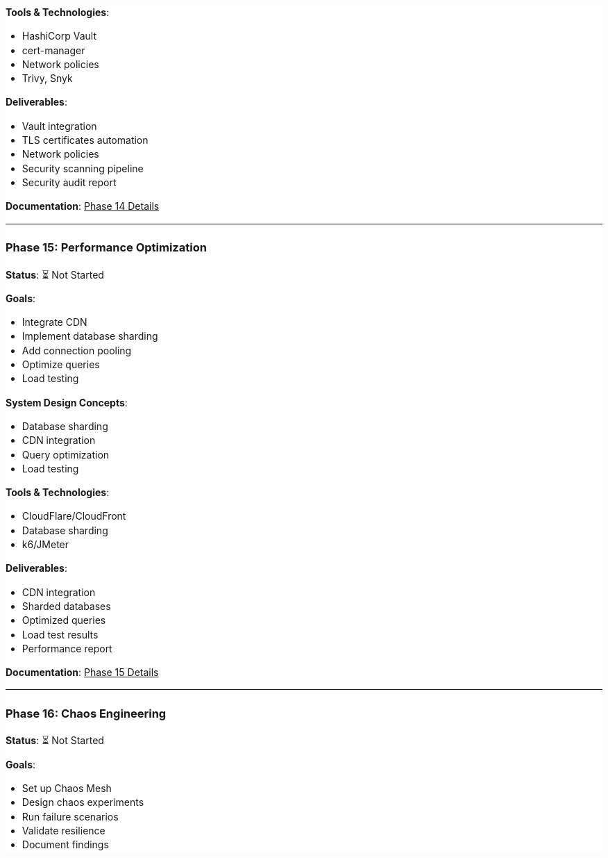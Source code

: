 **Tools & Technologies**:
- HashiCorp Vault
- cert-manager
- Network policies
- Trivy, Snyk

**Deliverables**:
- Vault integration
- TLS certificates automation
- Network policies
- Security scanning pipeline
- Security audit report

**Documentation**: [Phase 14 Details](./phase-14-security/README.md)

---

### Phase 15: Performance Optimization
**Status**: ⏳ Not Started

**Goals**:
- Integrate CDN
- Implement database sharding
- Add connection pooling
- Optimize queries
- Load testing

**System Design Concepts**:
- Database sharding
- CDN integration
- Query optimization
- Load testing

**Tools & Technologies**:
- CloudFlare/CloudFront
- Database sharding
- k6/JMeter

**Deliverables**:
- CDN integration
- Sharded databases
- Optimized queries
- Load test results
- Performance report

**Documentation**: [Phase 15 Details](./phase-15-performance/README.md)

---

### Phase 16: Chaos Engineering
**Status**: ⏳ Not Started

**Goals**:
- Set up Chaos Mesh
- Design chaos experiments
- Run failure scenarios
- Validate resilience
- Document findings
